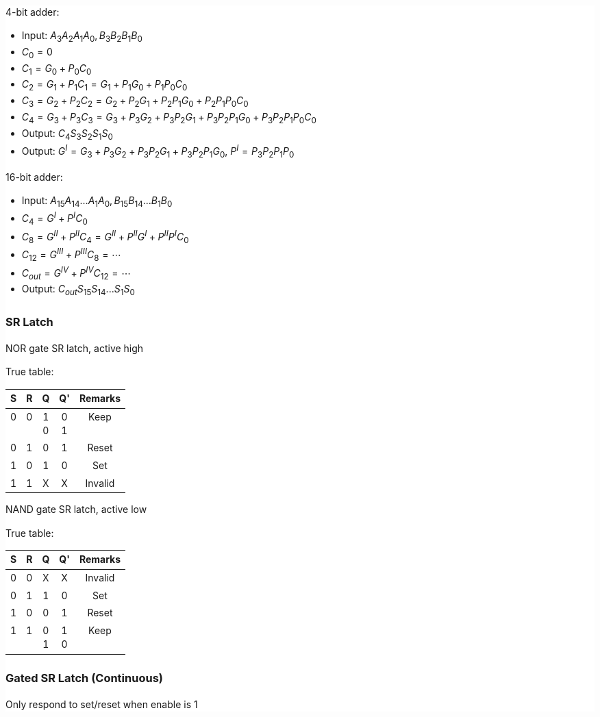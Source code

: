 4-bit adder:

- Input: $A_3A_2A_1A_0, B_3B_2B_1B_0$
- $C_0 = 0$
- $C_1 = G_0 + P_0C_0$
- $C_2 = G_1 + P_1C_1 = G_1 + P_1G_0 + P_1P_0C_0$
- $C_3 = G_2 + P_2C_2 = G_2 + P_2G_1 + P_2P_1G_0 + P_2P_1P_0C_0$
- $C_4 = G_3 + P_3C_3 = G_3 + P_3G_2 + P_3P_2G_1 + P_3P_2P_1G_0 + P_3P_2P_1P_0C_0$
- Output: $C_4S_3S_2S_1S_0$
- Output: $G^I = G_3 + P_3G_2 + P_3P_2G_1 + P_3P_2P_1G_0$, $P^I = P_3P_2P_1P_0$

16-bit adder:

- Input: $A_{15}A_{14}...A_1A_0, B_{15}B_{14}...B_1B_0$
- $C_4 = G^I + P^IC_0$
- $C_8 = G^{II} + P^{II}C_4 = G^{II} + P^{II}G^I + P^{II}P^IC_0$
- $C_{12} = G^{III} + P^{III}C_8 = \cdots$
- $C_{out} = G^{IV} + P^{IV}C_{12} = \cdots$
- Output: $C_{out}S_{15}S_{14}...S_1S_0$

### SR Latch

NOR gate SR latch, active high

True table:

| S | R | Q | Q' | Remarks |
| :-: | :-: | :-: | :-: | :-: |
| 0 | 0 | 1 <br> 0 | 0 <br> 1 | Keep |
| 0 | 1 | 0 | 1 | Reset |
| 1 | 0 | 1 | 0 | Set |
| 1 | 1 | X | X | Invalid |

NAND gate SR latch, active low

True table:

| S | R | Q | Q' | Remarks |
| :-: | :-: | :-: | :-: | :-: |
| 0 | 0 | X | X | Invalid |
| 0 | 1 | 1 | 0 | Set |
| 1 | 0 | 0 | 1 | Reset |
| 1 | 1 | 0 <br> 1 | 1 <br> 0 | Keep |

### Gated SR Latch (Continuous)

Only respond to set/reset when enable is 1
